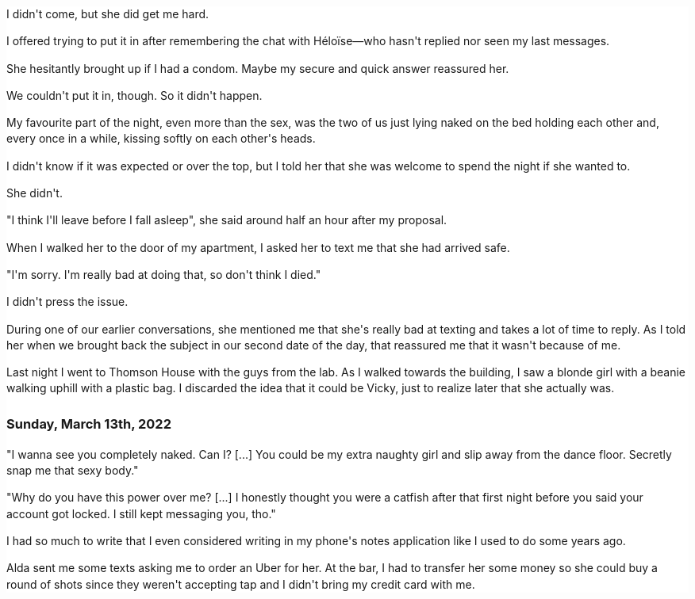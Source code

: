 I didn't come, but she did get me hard.

I offered trying to put it in after remembering the chat with Héloïse—who
hasn't replied nor seen my last messages.

She hesitantly brought up if I had a condom.
Maybe my secure and quick answer reassured her.

We couldn't put it in, though. So it didn't happen.

My favourite part of the night, even more than the sex,
was the two of us just lying naked on the bed holding each other and,
every once in a while, kissing softly on each other's heads.

I didn't know if it was expected or over the top,
but I told her that she was welcome to spend the night if she wanted to.

She didn't.

"I think I'll leave before I fall asleep",
she said around half an hour after my proposal.

When I walked her to the door of my apartment,
I asked her to text me that she had arrived safe.

"I'm sorry.
I'm really bad at doing that, so don't think I died."

I didn't press the issue.

During one of our earlier conversations,
she mentioned me that she's really bad at texting and takes a lot of time to reply.
As I told her when we brought back the subject in our second date of the day,
that reassured me that it wasn't because of me.

Last night I went to Thomson House with the guys from the lab.
As I walked towards the building,
I saw a blonde girl with a beanie walking uphill with a plastic bag.
I discarded the idea that it could be Vicky,
just to realize later that she actually was.

### Sunday, March 13th, 2022
"I wanna see you completely naked.
Can I?
[...]
You could be my extra naughty girl and slip away from the dance floor.
Secretly snap me that sexy body."

"Why do you have this power over me?
[...]
I honestly thought you were a catfish after that first night before you
said your account got locked.
I still kept messaging you, tho."

I had so much to write that I even considered writing in my phone's notes
application like I used to do some years ago.

Alda sent me some texts asking me to order an Uber for her.
At the bar, I had to transfer her some money so she could buy a round of shots
since they weren't accepting tap and I didn't bring my credit card with me.
